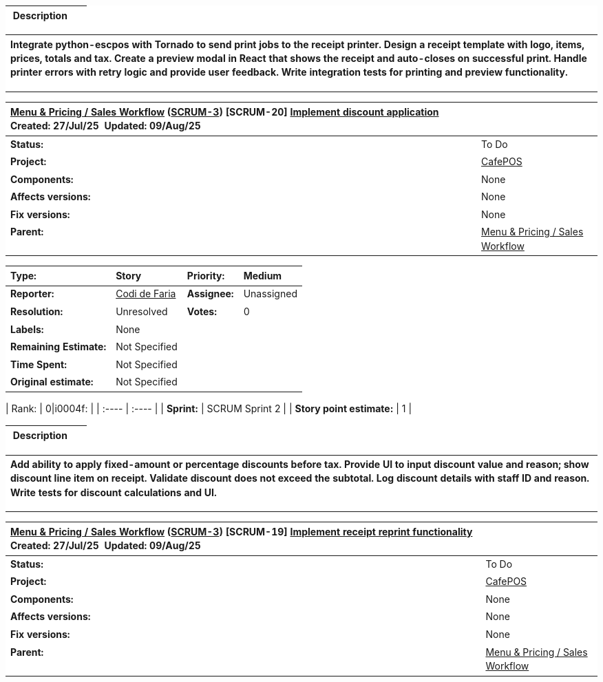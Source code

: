 |  Description  |   |
| :---: | :---: |

| Integrate python-escpos with Tornado to send print jobs to the receipt printer. Design a receipt template with logo, items, prices, totals and tax. Create a preview modal in React that shows the receipt and auto-closes on successful print. Handle printer errors with retry logic and provide user feedback. Write integration tests for printing and preview functionality. |
| :---- |

---

| [Menu & Pricing / Sales Workflow](https://cafe-pos.atlassian.net/browse/SCRUM-3) ([SCRUM-3](https://cafe-pos.atlassian.net/browse/SCRUM-3))  \[SCRUM-20\] [Implement discount application](https://cafe-pos.atlassian.net/browse/SCRUM-20)  Created: 27/Jul/25  Updated: 09/Aug/25 |  |
| :---- | :---- |
| **Status:** | To Do |
| **Project:** | [CafePOS](https://cafe-pos.atlassian.net/secure/BrowseProject.jspa?id=10000) |
| **Components:** | None |
| **Affects versions:** | None |
| **Fix versions:** | None |
| **Parent:** | [Menu & Pricing / Sales Workflow](https://cafe-pos.atlassian.net/browse/SCRUM-3) |

| Type: | Story | Priority: | Medium |
| :---- | :---- | :---- | :---- |
| **Reporter:** | [Codi de Faria](https://cafe-pos.atlassian.net/secure/ViewProfile.jspa?accountId=712020:51310d8f-fa52-467e-bfaa-99f85b527529) | **Assignee:** | Unassigned |
| **Resolution:** | Unresolved | **Votes:** | 0 |
| **Labels:** | None |  |  |
| **Remaining Estimate:** | Not Specified |  |  |
| **Time Spent:** | Not Specified |  |  |
| **Original estimate:** | Not Specified |  |  |

| Rank: | 0|i0004f: |
| :---- | :---- |
| **Sprint:** | SCRUM Sprint 2 |
| **Story point estimate:** | 1 |

|  Description  |   |
| :---: | :---: |

| Add ability to apply fixed-amount or percentage discounts before tax. Provide UI to input discount value and reason; show discount line item on receipt. Validate discount does not exceed the subtotal. Log discount details with staff ID and reason. Write tests for discount calculations and UI. |
| :---- |

---

| [Menu & Pricing / Sales Workflow](https://cafe-pos.atlassian.net/browse/SCRUM-3) ([SCRUM-3](https://cafe-pos.atlassian.net/browse/SCRUM-3))  \[SCRUM-19\] [Implement receipt reprint functionality](https://cafe-pos.atlassian.net/browse/SCRUM-19)  Created: 27/Jul/25  Updated: 09/Aug/25 |  |
| :---- | :---- |
| **Status:** | To Do |
| **Project:** | [CafePOS](https://cafe-pos.atlassian.net/secure/BrowseProject.jspa?id=10000) |
| **Components:** | None |
| **Affects versions:** | None |
| **Fix versions:** | None |
| **Parent:** | [Menu & Pricing / Sales Workflow](https://cafe-pos.atlassian.net/browse/SCRUM-3) |
